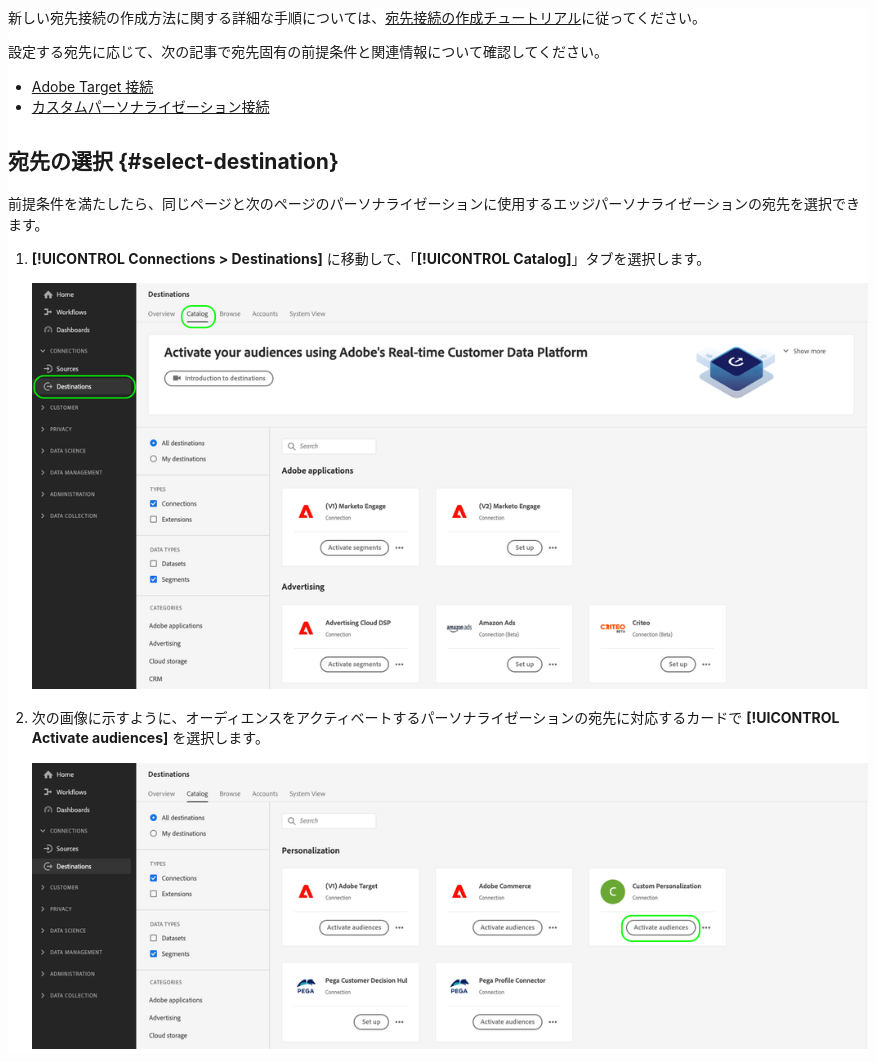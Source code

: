 新しい宛先接続の作成方法に関する詳細な手順については、[宛先接続の作成チュートリアル](../ui/connect-destination.md)に従ってください。

設定する宛先に応じて、次の記事で宛先固有の前提条件と関連情報について確認してください。

* [Adobe Target 接続](../catalog/personalization/adobe-target-connection.md#parameters)
* [カスタムパーソナライゼーション接続](../catalog/personalization/custom-personalization.md#parameters)

## 宛先の選択 {#select-destination}

前提条件を満たしたら、同じページと次のページのパーソナライゼーションに使用するエッジパーソナライゼーションの宛先を選択できます。

1. **[!UICONTROL Connections > Destinations]** に移動して、「**[!UICONTROL Catalog]**」タブを選択します。

   ![Experience Platform UI でハイライト表示された「宛先カタログ」タブ &#x200B;](../assets/ui/activate-edge-personalization-destinations/catalog-tab.png)

1. 次の画像に示すように、オーディエンスをアクティベートするパーソナライゼーションの宛先に対応するカードで **[!UICONTROL Activate audiences]** を選択します。

   ![&#x200B; カタログの宛先カードでハイライト表示されたオーディエンスコントロールをアクティブ化 &#x200B;](../assets/ui/activate-edge-personalization-destinations/activate-audiences-button.png)
